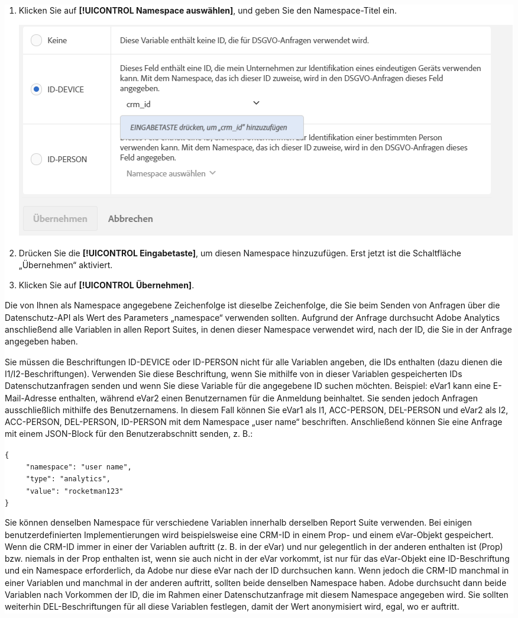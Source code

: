 1. Klicken Sie auf **[!UICONTROL Namespace auswählen]**, und geben Sie den Namespace-Titel ein.

   ![](assets/namespace2.png)

1. Drücken Sie die **[!UICONTROL Eingabetaste]**, um diesen Namespace hinzuzufügen. Erst jetzt ist die Schaltfläche „Übernehmen“ aktiviert.
1. Klicken Sie auf **[!UICONTROL Übernehmen]**.

Die von Ihnen als Namespace angegebene Zeichenfolge ist dieselbe Zeichenfolge, die Sie beim Senden von Anfragen über die Datenschutz-API als Wert des Parameters „namespace“ verwenden sollten. Aufgrund der Anfrage durchsucht Adobe Analytics anschließend alle Variablen in allen Report Suites, in denen dieser Namespace verwendet wird, nach der ID, die Sie in der Anfrage angegeben haben.

Sie müssen die Beschriftungen ID-DEVICE oder ID-PERSON nicht für alle Variablen angeben, die IDs enthalten (dazu dienen die I1/I2-Beschriftungen). Verwenden Sie diese Beschriftung, wenn Sie mithilfe von in dieser Variablen gespeicherten IDs Datenschutzanfragen senden und wenn Sie diese Variable für die angegebene ID suchen möchten. Beispiel: eVar1 kann eine E-Mail-Adresse enthalten, während eVar2 einen Benutzernamen für die Anmeldung beinhaltet. Sie senden jedoch Anfragen ausschließlich mithilfe des Benutzernamens. In diesem Fall können Sie eVar1 als I1, ACC-PERSON, DEL-PERSON und eVar2 als I2, ACC-PERSON, DEL-PERSON, ID-PERSON mit dem Namespace „user name“ beschriften. Anschließend können Sie eine Anfrage mit einem JSON-Block für den Benutzerabschnitt senden, z. B.:

```
{
     "namespace": "user name",
     "type": "analytics",
     "value": "rocketman123"
}
```

Sie können denselben Namespace für verschiedene Variablen innerhalb derselben Report Suite verwenden. Bei einigen benutzerdefinierten Implementierungen wird beispielsweise eine CRM-ID in einem Prop- und einem eVar-Objekt gespeichert. Wenn die CRM-ID immer in einer der Variablen auftritt (z. B. in der eVar) und nur gelegentlich in der anderen enthalten ist (Prop) bzw. niemals in der Prop enthalten ist, wenn sie auch nicht in der eVar vorkommt, ist nur für das eVar-Objekt eine ID-Beschriftung und ein Namespace erforderlich, da Adobe nur diese eVar nach der ID durchsuchen kann. Wenn jedoch die CRM-ID manchmal in einer Variablen und manchmal in der anderen auftritt, sollten beide denselben Namespace haben. Adobe durchsucht dann beide Variablen nach Vorkommen der ID, die im Rahmen einer Datenschutzanfrage mit diesem Namespace angegeben wird. Sie sollten weiterhin DEL-Beschriftungen für all diese Variablen festlegen, damit der Wert anonymisiert wird, egal, wo er auftritt.
